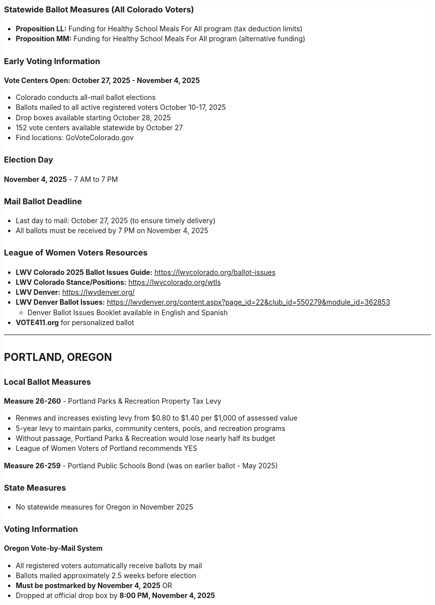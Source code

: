 ### Statewide Ballot Measures (All Colorado Voters)
- **Proposition LL:** Funding for Healthy School Meals For All program (tax deduction limits)
- **Proposition MM:** Funding for Healthy School Meals For All program (alternative funding)

### Early Voting Information
**Vote Centers Open: October 27, 2025 - November 4, 2025**
- Colorado conducts all-mail ballot elections
- Ballots mailed to all active registered voters October 10-17, 2025
- Drop boxes available starting October 28, 2025
- 152 vote centers available statewide by October 27
- Find locations: GoVoteColorado.gov

### Election Day
**November 4, 2025** - 7 AM to 7 PM

### Mail Ballot Deadline
- Last day to mail: October 27, 2025 (to ensure timely delivery)
- All ballots must be received by 7 PM on November 4, 2025

### League of Women Voters Resources
- **LWV Colorado 2025 Ballot Issues Guide:** https://lwvcolorado.org/ballot-issues
- **LWV Colorado Stance/Positions:** https://lwvcolorado.org/wtls
- **LWV Denver:** https://lwvdenver.org/
- **LWV Denver Ballot Issues:** https://lwvdenver.org/content.aspx?page_id=22&club_id=550279&module_id=362853
  - Denver Ballot Issues Booklet available in English and Spanish
- **VOTE411.org** for personalized ballot

---

## PORTLAND, OREGON

### Local Ballot Measures
**Measure 26-260** - Portland Parks & Recreation Property Tax Levy
- Renews and increases existing levy from $0.80 to $1.40 per $1,000 of assessed value
- 5-year levy to maintain parks, community centers, pools, and recreation programs
- Without passage, Portland Parks & Recreation would lose nearly half its budget
- League of Women Voters of Portland recommends YES

**Measure 26-259** - Portland Public Schools Bond (was on earlier ballot - May 2025)

### State Measures
- No statewide measures for Oregon in November 2025

### Voting Information
**Oregon Vote-by-Mail System**
- All registered voters automatically receive ballots by mail
- Ballots mailed approximately 2.5 weeks before election
- **Must be postmarked by November 4, 2025** OR
- Dropped at official drop box by **8:00 PM, November 4, 2025**
